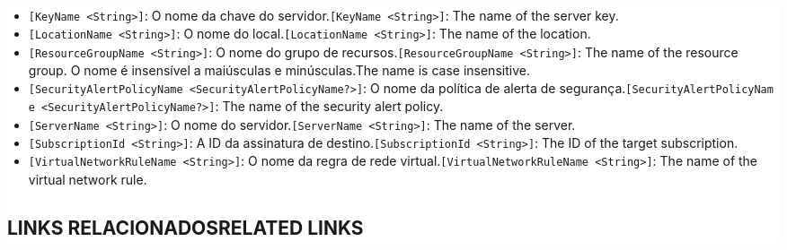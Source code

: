   - <span data-ttu-id="3b8e9-154">`[KeyName <String>]`: O nome da chave do servidor.</span><span class="sxs-lookup"><span data-stu-id="3b8e9-154">`[KeyName <String>]`: The name of the server key.</span></span>
  - <span data-ttu-id="3b8e9-155">`[LocationName <String>]`: O nome do local.</span><span class="sxs-lookup"><span data-stu-id="3b8e9-155">`[LocationName <String>]`: The name of the location.</span></span>
  - <span data-ttu-id="3b8e9-156">`[ResourceGroupName <String>]`: O nome do grupo de recursos.</span><span class="sxs-lookup"><span data-stu-id="3b8e9-156">`[ResourceGroupName <String>]`: The name of the resource group.</span></span> <span data-ttu-id="3b8e9-157">O nome é insensível a maiúsculas e minúsculas.</span><span class="sxs-lookup"><span data-stu-id="3b8e9-157">The name is case insensitive.</span></span>
  - <span data-ttu-id="3b8e9-158">`[SecurityAlertPolicyName <SecurityAlertPolicyName?>]`: O nome da política de alerta de segurança.</span><span class="sxs-lookup"><span data-stu-id="3b8e9-158">`[SecurityAlertPolicyName <SecurityAlertPolicyName?>]`: The name of the security alert policy.</span></span>
  - <span data-ttu-id="3b8e9-159">`[ServerName <String>]`: O nome do servidor.</span><span class="sxs-lookup"><span data-stu-id="3b8e9-159">`[ServerName <String>]`: The name of the server.</span></span>
  - <span data-ttu-id="3b8e9-160">`[SubscriptionId <String>]`: A ID da assinatura de destino.</span><span class="sxs-lookup"><span data-stu-id="3b8e9-160">`[SubscriptionId <String>]`: The ID of the target subscription.</span></span>
  - <span data-ttu-id="3b8e9-161">`[VirtualNetworkRuleName <String>]`: O nome da regra de rede virtual.</span><span class="sxs-lookup"><span data-stu-id="3b8e9-161">`[VirtualNetworkRuleName <String>]`: The name of the virtual network rule.</span></span>

## <span data-ttu-id="3b8e9-162">LINKS RELACIONADOS</span><span class="sxs-lookup"><span data-stu-id="3b8e9-162">RELATED LINKS</span></span>

